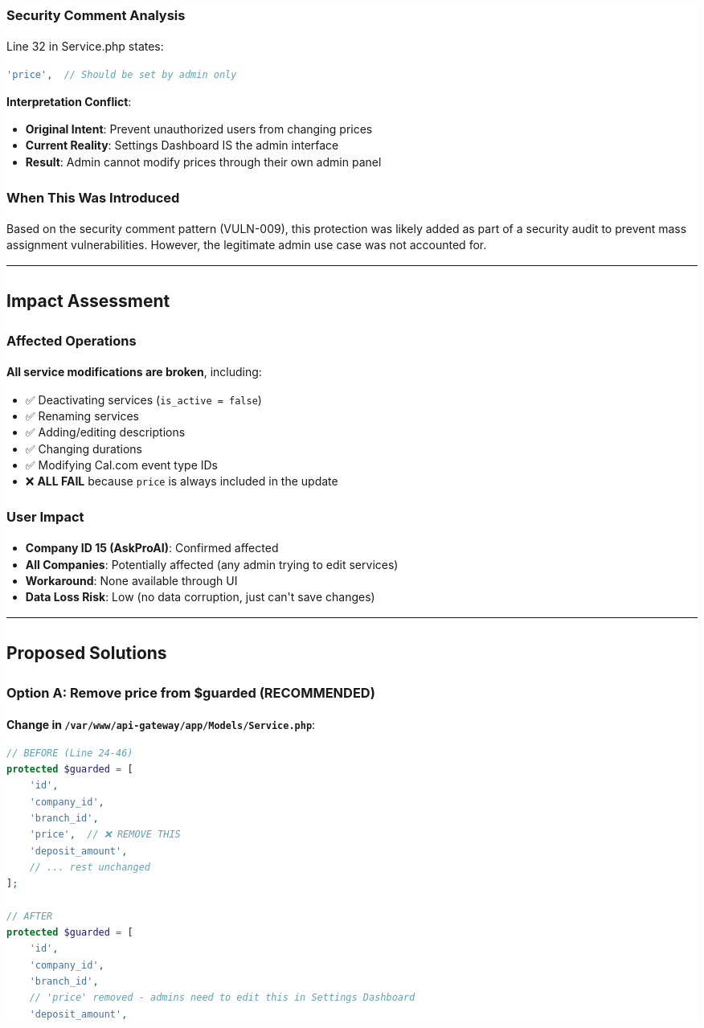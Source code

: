 ### Security Comment Analysis

Line 32 in Service.php states:
```php
'price',  // Should be set by admin only
```

**Interpretation Conflict**:
- **Original Intent**: Prevent unauthorized users from changing prices
- **Current Reality**: Settings Dashboard IS the admin interface
- **Result**: Admin cannot modify prices through their own admin panel

### When This Was Introduced

Based on the security comment pattern (VULN-009), this protection was likely added as part of a security audit to prevent mass assignment vulnerabilities. However, the legitimate admin use case was not accounted for.

---

## Impact Assessment

### Affected Operations

**All service modifications are broken**, including:
- ✅ Deactivating services (`is_active = false`)
- ✅ Renaming services
- ✅ Adding/editing descriptions
- ✅ Changing durations
- ✅ Modifying Cal.com event type IDs
- ❌ **ALL FAIL** because `price` is always included in the update

### User Impact

- **Company ID 15 (AskProAI)**: Confirmed affected
- **All Companies**: Potentially affected (any admin trying to edit services)
- **Workaround**: None available through UI
- **Data Loss Risk**: Low (no data corruption, just can't save changes)

---

## Proposed Solutions

### Option A: Remove price from $guarded (RECOMMENDED)

**Change in `/var/www/api-gateway/app/Models/Service.php`**:

```php
// BEFORE (Line 24-46)
protected $guarded = [
    'id',
    'company_id',
    'branch_id',
    'price',  // ❌ REMOVE THIS
    'deposit_amount',
    // ... rest unchanged
];

// AFTER
protected $guarded = [
    'id',
    'company_id',
    'branch_id',
    // 'price' removed - admins need to edit this in Settings Dashboard
    'deposit_amount',
```